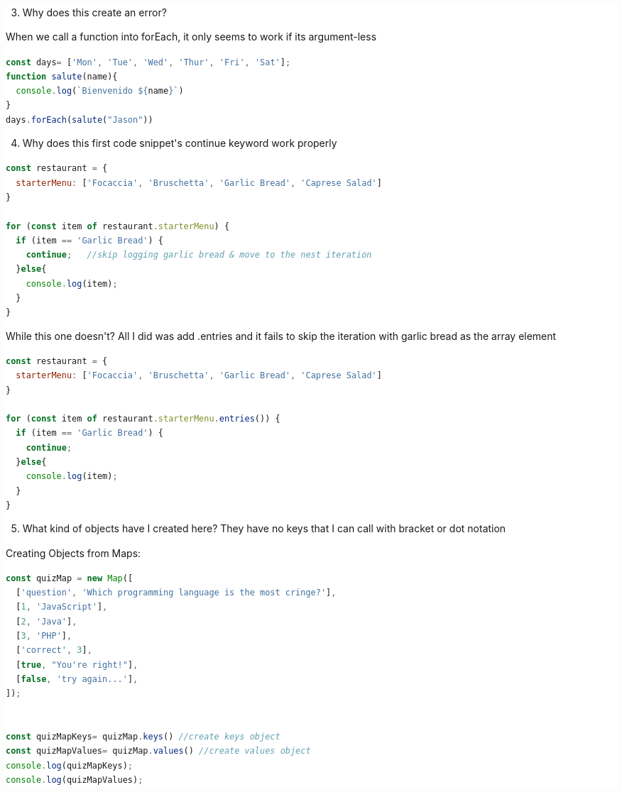 3) Why does this create an error?

When we call a function into forEach, it only seems to work if its argument-less

```js
const days= ['Mon', 'Tue', 'Wed', 'Thur', 'Fri', 'Sat'];
function salute(name){
  console.log(`Bienvenido ${name}`)
}
days.forEach(salute("Jason"))
```

4) Why does this first code snippet's continue keyword work properly

```js
const restaurant = {
  starterMenu: ['Focaccia', 'Bruschetta', 'Garlic Bread', 'Caprese Salad']
}

for (const item of restaurant.starterMenu) {
  if (item == 'Garlic Bread') {
    continue;	//skip logging garlic bread & move to the nest iteration
  }else{
    console.log(item);
  }
}
```

While this one doesn't? All I did was add .entries and it fails to skip the iteration with garlic bread as the array element

```js
const restaurant = {
  starterMenu: ['Focaccia', 'Bruschetta', 'Garlic Bread', 'Caprese Salad']
}

for (const item of restaurant.starterMenu.entries()) {
  if (item == 'Garlic Bread') {
    continue;
  }else{
    console.log(item);
  }
}
```

5) What kind of objects have I created here? They have no keys that I can call with bracket or dot notation

Creating Objects from Maps:

```js
const quizMap = new Map([
  ['question', 'Which programming language is the most cringe?'],
  [1, 'JavaScript'],
  [2, 'Java'],
  [3, 'PHP'],
  ['correct', 3],
  [true, "You're right!"],
  [false, 'try again...'],
]);


const quizMapKeys= quizMap.keys() //create keys object
const quizMapValues= quizMap.values() //create values object
console.log(quizMapKeys);
console.log(quizMapValues);
```
